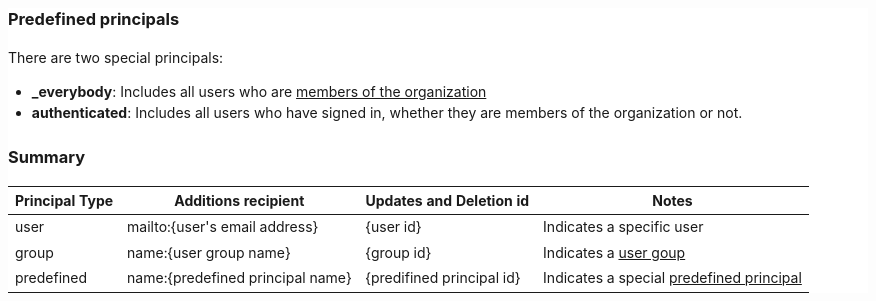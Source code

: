 ### Predefined principals

There are two special principals:

- **_everybody**: Includes all users who are [members of the organization](https://helpx.adobe.com/enterprise/using/manage-directory-users.html)
- **authenticated**: Includes all users who have signed in, whether they are members of the organization or not.

### Summary

| Principal Type | Additions recipient              | Updates and Deletion id   | Notes                                                                               |
| -------------- | -------------------------------- | ------------------------- | ----------------------------------------------------------------------------------- |
| user           | mailto:&#123;user's email address&#125;    | &#123;user id&#125;                 | Indicates a specific user                                                           |
| group          | name:&#123;user group name&#125;           | &#123;group id&#125;                | Indicates a [user goup](https://helpx.adobe.com/enterprise/using/user-groups.html) |
| predefined     | name:&#123;predefined principal name&#125; | &#123;predifined principal id&#125; | Indicates a special [predefined principal](#predefined-principals)                  |